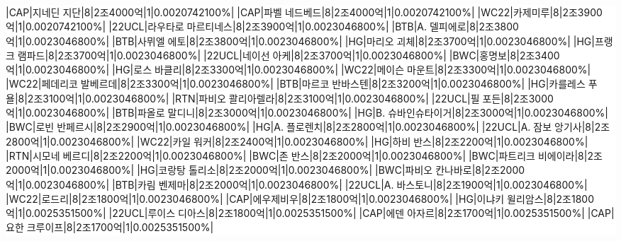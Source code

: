 |CAP|지네딘 지단|8|2조4000억|1|0.0020742100%|
|CAP|파벨 네드베드|8|2조4000억|1|0.0020742100%|
|WC22|카제미루|8|2조3900억|1|0.0020742100%|
|22UCL|라우타로 마르티네스|8|2조3900억|1|0.0023046800%|
|BTB|A. 델피에로|8|2조3800억|1|0.0023046800%|
|BTB|사뮈엘 에토|8|2조3800억|1|0.0023046800%|
|HG|마리오 괴체|8|2조3700억|1|0.0023046800%|
|HG|프랭크 램파드|8|2조3700억|1|0.0023046800%|
|22UCL|네이선 아케|8|2조3700억|1|0.0023046800%|
|BWC|홍명보|8|2조3400억|1|0.0023046800%|
|HG|로스 바클리|8|2조3300억|1|0.0023046800%|
|WC22|메이슨 마운트|8|2조3300억|1|0.0023046800%|
|WC22|페데리코 발베르데|8|2조3300억|1|0.0023046800%|
|BTB|마르코 반바스텐|8|2조3200억|1|0.0023046800%|
|HG|카를레스 푸욜|8|2조3100억|1|0.0023046800%|
|RTN|파비오 콸리아렐라|8|2조3100억|1|0.0023046800%|
|22UCL|필 포든|8|2조3000억|1|0.0023046800%|
|BTB|파올로 말디니|8|2조3000억|1|0.0023046800%|
|HG|B. 슈바인슈타이거|8|2조3000억|1|0.0023046800%|
|BWC|로빈 반페르시|8|2조2900억|1|0.0023046800%|
|HG|A. 플로렌치|8|2조2800억|1|0.0023046800%|
|22UCL|A. 잠보 앙기사|8|2조2800억|1|0.0023046800%|
|WC22|카일 워커|8|2조2400억|1|0.0023046800%|
|HG|하비 반스|8|2조2200억|1|0.0023046800%|
|RTN|시모네 베르디|8|2조2200억|1|0.0023046800%|
|BWC|존 반스|8|2조2000억|1|0.0023046800%|
|BWC|파트리크 비에이라|8|2조2000억|1|0.0023046800%|
|HG|코랑탕 톨리소|8|2조2000억|1|0.0023046800%|
|BWC|파비오 칸나바로|8|2조2000억|1|0.0023046800%|
|BTB|카림 벤제마|8|2조2000억|1|0.0023046800%|
|22UCL|A. 바스토니|8|2조1900억|1|0.0023046800%|
|WC22|로드리|8|2조1800억|1|0.0023046800%|
|CAP|에우제비우|8|2조1800억|1|0.0023046800%|
|HG|이냐키 윌리암스|8|2조1800억|1|0.0025351500%|
|22UCL|루이스 디아스|8|2조1800억|1|0.0025351500%|
|CAP|에덴 아자르|8|2조1700억|1|0.0025351500%|
|CAP|요한 크루이프|8|2조1700억|1|0.0025351500%|